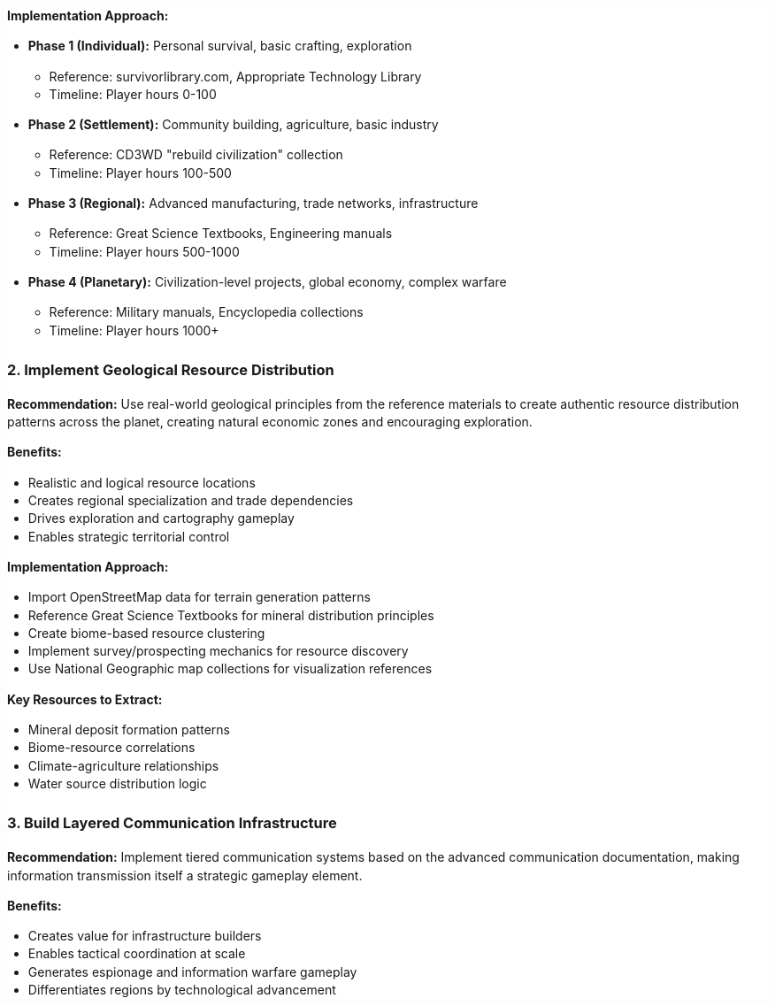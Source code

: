 **Implementation Approach:**
- **Phase 1 (Individual):** Personal survival, basic crafting, exploration
  - Reference: survivorlibrary.com, Appropriate Technology Library
  - Timeline: Player hours 0-100
  
- **Phase 2 (Settlement):** Community building, agriculture, basic industry
  - Reference: CD3WD "rebuild civilization" collection
  - Timeline: Player hours 100-500
  
- **Phase 3 (Regional):** Advanced manufacturing, trade networks, infrastructure
  - Reference: Great Science Textbooks, Engineering manuals
  - Timeline: Player hours 500-1000
  
- **Phase 4 (Planetary):** Civilization-level projects, global economy, complex warfare
  - Reference: Military manuals, Encyclopedia collections
  - Timeline: Player hours 1000+

### 2. Implement Geological Resource Distribution

**Recommendation:**
Use real-world geological principles from the reference materials to create authentic resource distribution 
patterns across the planet, creating natural economic zones and encouraging exploration.

**Benefits:**
- Realistic and logical resource locations
- Creates regional specialization and trade dependencies
- Drives exploration and cartography gameplay
- Enables strategic territorial control

**Implementation Approach:**
- Import OpenStreetMap data for terrain generation patterns
- Reference Great Science Textbooks for mineral distribution principles
- Create biome-based resource clustering
- Implement survey/prospecting mechanics for resource discovery
- Use National Geographic map collections for visualization references

**Key Resources to Extract:**
- Mineral deposit formation patterns
- Biome-resource correlations
- Climate-agriculture relationships
- Water source distribution logic

### 3. Build Layered Communication Infrastructure

**Recommendation:**
Implement tiered communication systems based on the advanced communication documentation, making 
information transmission itself a strategic gameplay element.

**Benefits:**
- Creates value for infrastructure builders
- Enables tactical coordination at scale
- Generates espionage and information warfare gameplay
- Differentiates regions by technological advancement
